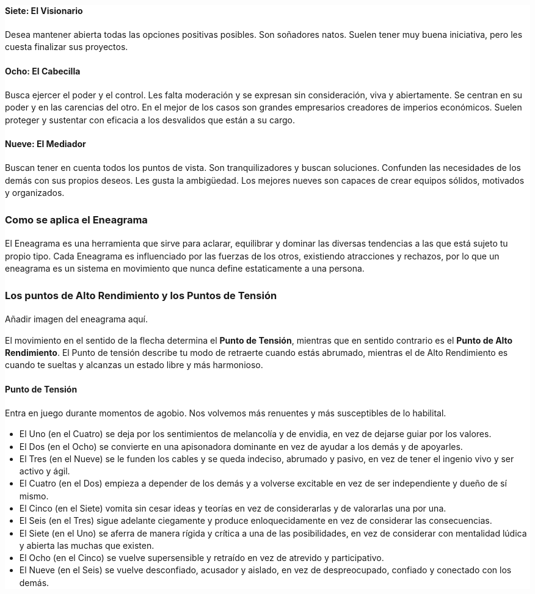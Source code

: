 #### Siete: El Visionario

Desea mantener abierta todas las opciones positivas posibles. Son soñadores 
natos. Suelen tener muy buena iniciativa, pero les cuesta finalizar sus 
proyectos.

#### Ocho: El Cabecilla

Busca ejercer el poder y el control. Les falta moderación y se expresan sin 
consideración, viva y abiertamente. Se centran en su poder y en las carencias 
del otro. En el mejor de los casos son grandes empresarios creadores de 
imperios económicos. Suelen proteger y sustentar con eficacia a los desvalidos 
que están a su cargo.

#### Nueve: El Mediador

Buscan tener en cuenta todos los puntos de vista. Son tranquilizadores y 
buscan soluciones. Confunden las necesidades de los demás con sus propios 
deseos. Les gusta la ambigüedad. Los mejores nueves son capaces de crear 
equipos sólidos, motivados y organizados.



### Como se aplica el Eneagrama

El Eneagrama es una herramienta que sirve para aclarar, equilibrar y dominar 
las diversas tendencias a las que está sujeto tu propio tipo.
Cada Eneagrama es influenciado por las fuerzas de los otros, existiendo 
atracciones y rechazos, por lo que un eneagrama es un sistema en movimiento 
que nunca define estaticamente a una persona.




### Los puntos de Alto Rendimiento y los Puntos de Tensión

Añadir imagen del eneagrama aquí.

El movimiento en el sentido de la flecha determina el **Punto de Tensión**, 
mientras que en sentido contrario es el **Punto de Alto Rendimiento**. El 
Punto de tensión describe tu modo de retraerte cuando estás abrumado, mientras 
el de Alto Rendimiento es cuando te sueltas y alcanzas un estado libre y más 
harmonioso.

#### Punto de Tensión

Entra en juego durante momentos de agobio. Nos volvemos más renuentes y más 
susceptibles de lo habilital. 

* El Uno (en el Cuatro) se deja por los sentimientos de melancolía y de 
  envidia, en vez de dejarse guiar por los valores.
* El Dos (en el Ocho) se convierte en una apisonadora dominante en vez de 
  ayudar a los demás y de apoyarles.
* El Tres (en el Nueve) se le funden los cables y se queda indeciso, abrumado 
  y pasivo, en vez de tener el ingenio vivo y ser activo y ágil.
* El Cuatro (en el Dos) empieza a depender de los demás y a volverse excitable 
  en vez de ser independiente y dueño de sí mismo.
* El Cinco (en el Siete) vomita sin cesar ideas y teorías en vez de 
  considerarlas y de valorarlas una por una.
* El Seis (en el Tres) sigue adelante ciegamente y produce enloquecidamente en 
  vez de considerar las consecuencias.
* El Siete (en el Uno) se aferra de manera rígida y crítica a una de las 
  posibilidades, en vez de considerar con mentalidad lúdica y abierta las 
  muchas que existen.
* El Ocho (en el Cinco) se vuelve supersensible y retraído en vez de atrevido 
  y participativo.
* El Nueve (en el Seis) se vuelve desconfiado, acusador y aislado, en vez de 
  despreocupado, confiado y conectado con los demás.
